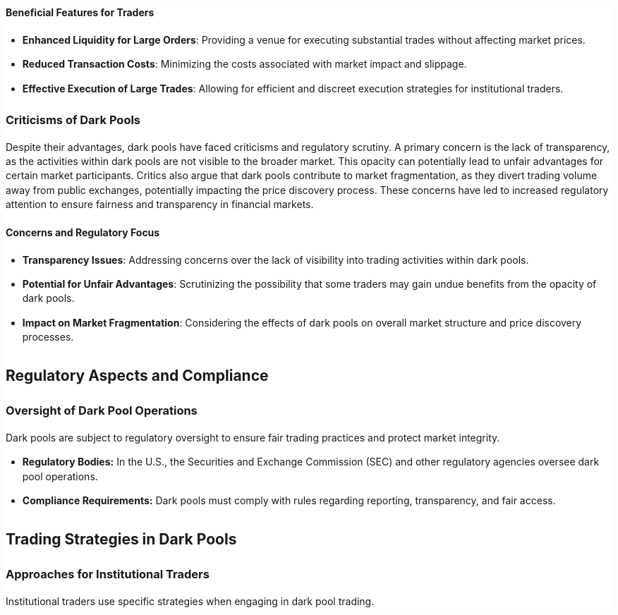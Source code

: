 #### Beneficial Features for Traders

-   **Enhanced Liquidity for Large Orders**: Providing a venue for
    executing substantial trades without affecting market prices.

-   **Reduced Transaction Costs**: Minimizing the costs associated with
    market impact and slippage.

-   **Effective Execution of Large Trades**: Allowing for efficient and
    discreet execution strategies for institutional traders.

### Criticisms of Dark Pools

Despite their advantages, dark pools have faced criticisms and
regulatory scrutiny. A primary concern is the lack of transparency, as
the activities within dark pools are not visible to the broader market.
This opacity can potentially lead to unfair advantages for certain
market participants. Critics also argue that dark pools contribute to
market fragmentation, as they divert trading volume away from public
exchanges, potentially impacting the price discovery process. These
concerns have led to increased regulatory attention to ensure fairness
and transparency in financial markets.

#### Concerns and Regulatory Focus

-   **Transparency Issues**: Addressing concerns over the lack of
    visibility into trading activities within dark pools.

-   **Potential for Unfair Advantages**: Scrutinizing the possibility
    that some traders may gain undue benefits from the opacity of dark
    pools.

-   **Impact on Market Fragmentation**: Considering the effects of dark
    pools on overall market structure and price discovery processes.

## Regulatory Aspects and Compliance

### Oversight of Dark Pool Operations

Dark pools are subject to regulatory oversight to ensure fair trading
practices and protect market integrity.

-   **Regulatory Bodies:** In the U.S., the Securities and Exchange
    Commission (SEC) and other regulatory agencies oversee dark pool
    operations.

-   **Compliance Requirements:** Dark pools must comply with rules
    regarding reporting, transparency, and fair access.

## Trading Strategies in Dark Pools

### Approaches for Institutional Traders

Institutional traders use specific strategies when engaging in dark pool
trading.
